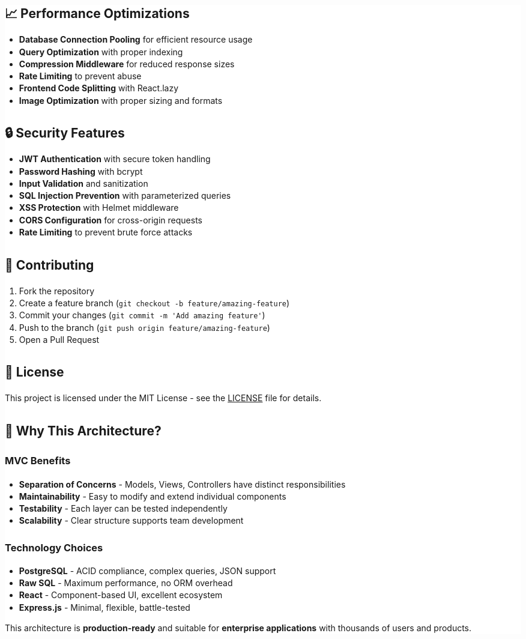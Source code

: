 ## 📈 **Performance Optimizations**

- **Database Connection Pooling** for efficient resource usage
- **Query Optimization** with proper indexing
- **Compression Middleware** for reduced response sizes
- **Rate Limiting** to prevent abuse
- **Frontend Code Splitting** with React.lazy
- **Image Optimization** with proper sizing and formats

## 🔒 **Security Features**

- **JWT Authentication** with secure token handling
- **Password Hashing** with bcrypt
- **Input Validation** and sanitization
- **SQL Injection Prevention** with parameterized queries
- **XSS Protection** with Helmet middleware
- **CORS Configuration** for cross-origin requests
- **Rate Limiting** to prevent brute force attacks

## 🤝 **Contributing**

1. Fork the repository
2. Create a feature branch (`git checkout -b feature/amazing-feature`)
3. Commit your changes (`git commit -m 'Add amazing feature'`)
4. Push to the branch (`git push origin feature/amazing-feature`)
5. Open a Pull Request

## 📄 **License**

This project is licensed under the MIT License - see the [LICENSE](LICENSE) file for details.

## 🎯 **Why This Architecture?**

### **MVC Benefits**
- **Separation of Concerns** - Models, Views, Controllers have distinct responsibilities
- **Maintainability** - Easy to modify and extend individual components
- **Testability** - Each layer can be tested independently
- **Scalability** - Clear structure supports team development

### **Technology Choices**
- **PostgreSQL** - ACID compliance, complex queries, JSON support
- **Raw SQL** - Maximum performance, no ORM overhead
- **React** - Component-based UI, excellent ecosystem
- **Express.js** - Minimal, flexible, battle-tested

This architecture is **production-ready** and suitable for **enterprise applications** with thousands of users and products.